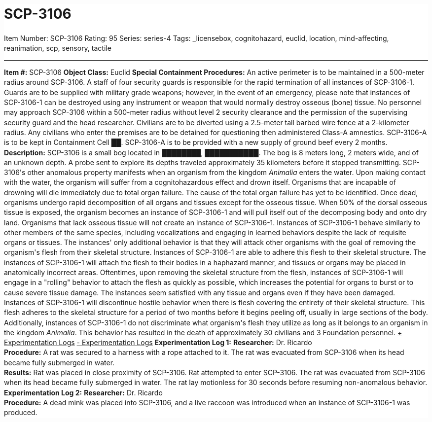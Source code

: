 # SCP-3106
Item Number: SCP-3106
Rating: 95
Series: series-4
Tags: _licensebox, cognitohazard, euclid, location, mind-affecting, reanimation, scp, sensory, tactile

---

**Item #:** SCP-3106
**Object Class:** Euclid
**Special Containment Procedures:** An active perimeter is to be maintained in a 500-meter radius around SCP-3106. A staff of four security guards is responsible for the rapid termination of all instances of SCP-3106-1. Guards are to be supplied with military grade weapons; however, in the event of an emergency, please note that instances of SCP-3106-1 can be destroyed using any instrument or weapon that would normally destroy osseous (bone) tissue.
No personnel may approach SCP-3106 within a 500-meter radius without level 2 security clearance and the permission of the supervising security guard and the head researcher. Civilians are to be diverted using a 2.5-meter tall barbed wire fence at a 2-kilometer radius. Any civilians who enter the premises are to be detained for questioning then administered Class-A amnestics.
SCP-3106-A is to be kept in Containment Cell ██. SCP-3106-A is to be provided with a new supply of ground beef every 2 months.
**Description:** SCP-3106 is a small bog located in ████████, ███████████. The bog is 8 meters long, 2 meters wide, and of an unknown depth. A probe sent to explore its depths traveled approximately 35 kilometers before it stopped transmitting.
SCP-3106's other anomalous property manifests when an organism from the kingdom _Animalia_ enters the water. Upon making contact with the water, the organism will suffer from a cognitohazardous effect and drown itself. Organisms that are incapable of drowning will die immediately due to total organ failure. The cause of the total organ failure has yet to be identified.
Once dead, organisms undergo rapid decomposition of all organs and tissues except for the osseous tissue. When 50% of the dorsal osseous tissue is exposed, the organism becomes an instance of SCP-3106-1 and will pull itself out of the decomposing body and onto dry land. Organisms that lack osseous tissue will not create an instance of SCP-3106-1.
Instances of SCP-3106-1 behave similarly to other members of the same species, including vocalizations and engaging in learned behaviors despite the lack of requisite organs or tissues. The instances' only additional behavior is that they will attack other organisms with the goal of removing the organism's flesh from their skeletal structure.
Instances of SCP-3106-1 are able to adhere this flesh to their skeletal structure. The instances of SCP-3106-1 will attach the flesh to their bodies in a haphazard manner, and tissues or organs may be placed in anatomically incorrect areas. Oftentimes, upon removing the skeletal structure from the flesh, instances of SCP-3106-1 will engage in a "rolling" behavior to attach the flesh as quickly as possible, which increases the potential for organs to burst or to cause severe tissue damage.
The instances seem satisfied with any tissue and organs even if they have been damaged. Instances of SCP-3106-1 will discontinue hostile behavior when there is flesh covering the entirety of their skeletal structure. This flesh adheres to the skeletal structure for a period of two months before it begins peeling off, usually in large sections of the body. Additionally, instances of SCP-3106-1 do not discriminate what organism's flesh they utilize as long as it belongs to an organism in the kingdom _Animalia_. This behavior has resulted in the death of approximately 30 civilians and 3 Foundation personnel.
[\+ Experimentation Logs](javascript:;)
[\- Experimentation Logs](javascript:;)
**Experimentation Log 1:**
**Researcher:** Dr. Ricardo  
**Procedure:** A rat was secured to a harness with a rope attached to it. The rat was evacuated from SCP-3106 when its head became fully submerged in water.  
**Results:** Rat was placed in close proximity of SCP-3106. Rat attempted to enter SCP-3106. The rat was evacuated from SCP-3106 when its head became fully submerged in water. The rat lay motionless for 30 seconds before resuming non-anomalous behavior.
**Experimentation Log 2:**
**Researcher:** Dr. Ricardo  
**Procedure:** A dead mink was placed into SCP-3106, and a live raccoon was introduced when an instance of SCP-3106-1 was produced.  
